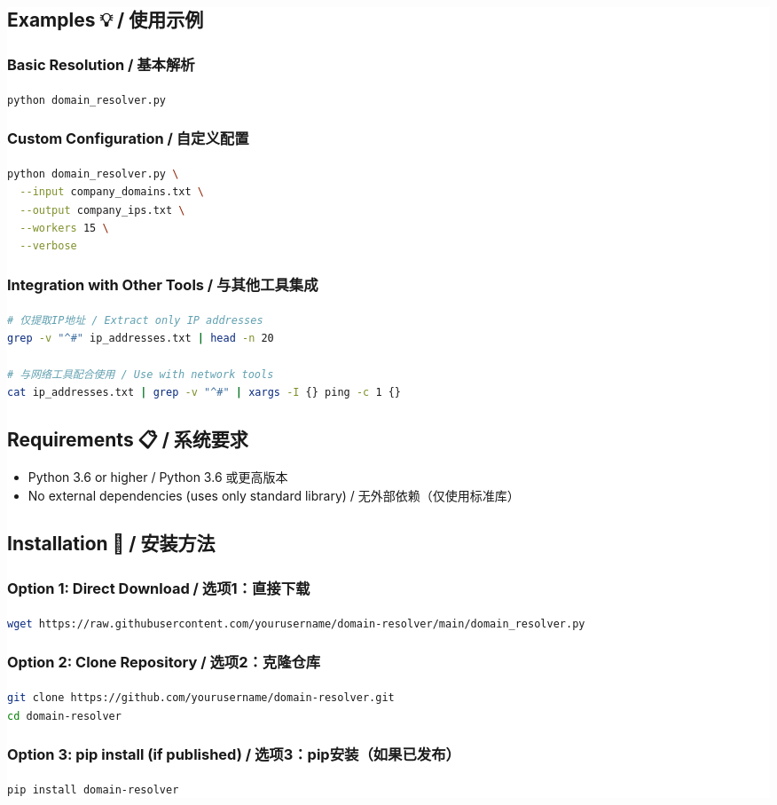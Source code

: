 ## Examples 💡 / 使用示例

### Basic Resolution / 基本解析

```bash
python domain_resolver.py
```

### Custom Configuration / 自定义配置

```bash
python domain_resolver.py \
  --input company_domains.txt \
  --output company_ips.txt \
  --workers 15 \
  --verbose
```

### Integration with Other Tools / 与其他工具集成

```bash
# 仅提取IP地址 / Extract only IP addresses
grep -v "^#" ip_addresses.txt | head -n 20

# 与网络工具配合使用 / Use with network tools
cat ip_addresses.txt | grep -v "^#" | xargs -I {} ping -c 1 {}
```

## Requirements 📋 / 系统要求

- Python 3.6 or higher / Python 3.6 或更高版本
- No external dependencies (uses only standard library) / 无外部依赖（仅使用标准库）

## Installation 🔧 / 安装方法

### Option 1: Direct Download / 选项1：直接下载

```bash
wget https://raw.githubusercontent.com/yourusername/domain-resolver/main/domain_resolver.py
```

### Option 2: Clone Repository / 选项2：克隆仓库

```bash
git clone https://github.com/yourusername/domain-resolver.git
cd domain-resolver
```

### Option 3: pip install (if published) / 选项3：pip安装（如果已发布）

```bash
pip install domain-resolver
```
